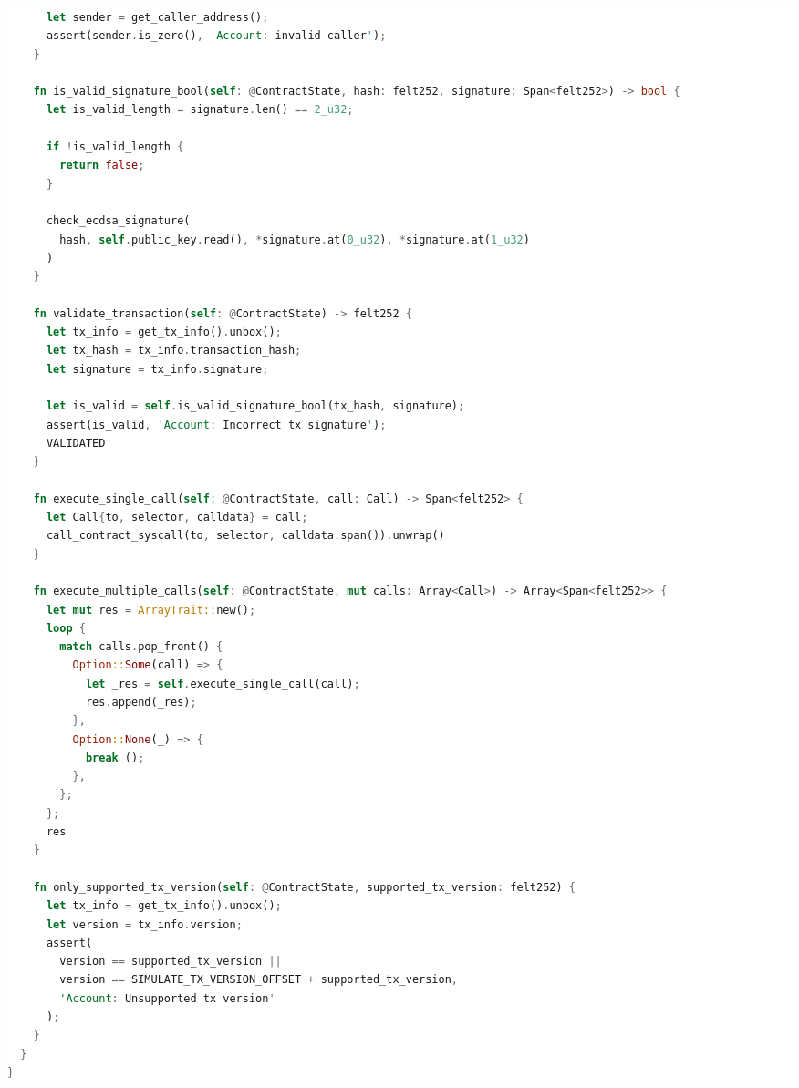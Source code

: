 ```rust
      let sender = get_caller_address();
      assert(sender.is_zero(), 'Account: invalid caller');
    }

    fn is_valid_signature_bool(self: @ContractState, hash: felt252, signature: Span<felt252>) -> bool {
      let is_valid_length = signature.len() == 2_u32;

      if !is_valid_length {
        return false;
      }
      
      check_ecdsa_signature(
        hash, self.public_key.read(), *signature.at(0_u32), *signature.at(1_u32)
      )
    }

    fn validate_transaction(self: @ContractState) -> felt252 {
      let tx_info = get_tx_info().unbox();
      let tx_hash = tx_info.transaction_hash;
      let signature = tx_info.signature;
      
      let is_valid = self.is_valid_signature_bool(tx_hash, signature);
      assert(is_valid, 'Account: Incorrect tx signature');
      VALIDATED
    }

    fn execute_single_call(self: @ContractState, call: Call) -> Span<felt252> {
      let Call{to, selector, calldata} = call;
      call_contract_syscall(to, selector, calldata.span()).unwrap()
    }

    fn execute_multiple_calls(self: @ContractState, mut calls: Array<Call>) -> Array<Span<felt252>> {
      let mut res = ArrayTrait::new();
      loop {
        match calls.pop_front() {
          Option::Some(call) => {
            let _res = self.execute_single_call(call);
            res.append(_res);
          },
          Option::None(_) => {
            break ();
          },
        };
      };
      res
    }

    fn only_supported_tx_version(self: @ContractState, supported_tx_version: felt252) {
      let tx_info = get_tx_info().unbox();
      let version = tx_info.version;
      assert(
        version == supported_tx_version ||
        version == SIMULATE_TX_VERSION_OFFSET + supported_tx_version,
        'Account: Unsupported tx version'
      );
    }
  }
}

```